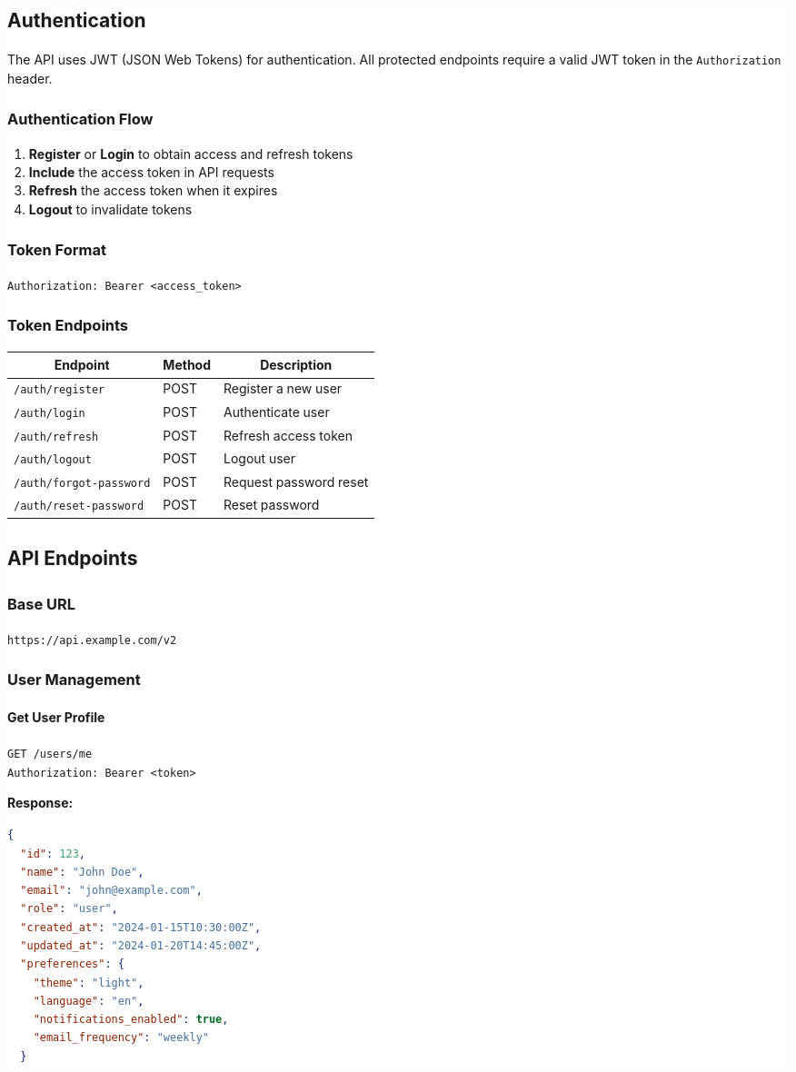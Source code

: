 ## Authentication

The API uses JWT (JSON Web Tokens) for authentication. All protected endpoints require a valid JWT token in the `Authorization` header.

### Authentication Flow

1. **Register** or **Login** to obtain access and refresh tokens
2. **Include** the access token in API requests
3. **Refresh** the access token when it expires
4. **Logout** to invalidate tokens

### Token Format

```http
Authorization: Bearer <access_token>
```

### Token Endpoints

| Endpoint | Method | Description |
|----------|--------|-------------|
| `/auth/register` | POST | Register a new user |
| `/auth/login` | POST | Authenticate user |
| `/auth/refresh` | POST | Refresh access token |
| `/auth/logout` | POST | Logout user |
| `/auth/forgot-password` | POST | Request password reset |
| `/auth/reset-password` | POST | Reset password |

## API Endpoints

### Base URL

```
https://api.example.com/v2
```

### User Management

#### Get User Profile

```http
GET /users/me
Authorization: Bearer <token>
```

**Response:**
```json
{
  "id": 123,
  "name": "John Doe",
  "email": "john@example.com",
  "role": "user",
  "created_at": "2024-01-15T10:30:00Z",
  "updated_at": "2024-01-20T14:45:00Z",
  "preferences": {
    "theme": "light",
    "language": "en",
    "notifications_enabled": true,
    "email_frequency": "weekly"
  }
```